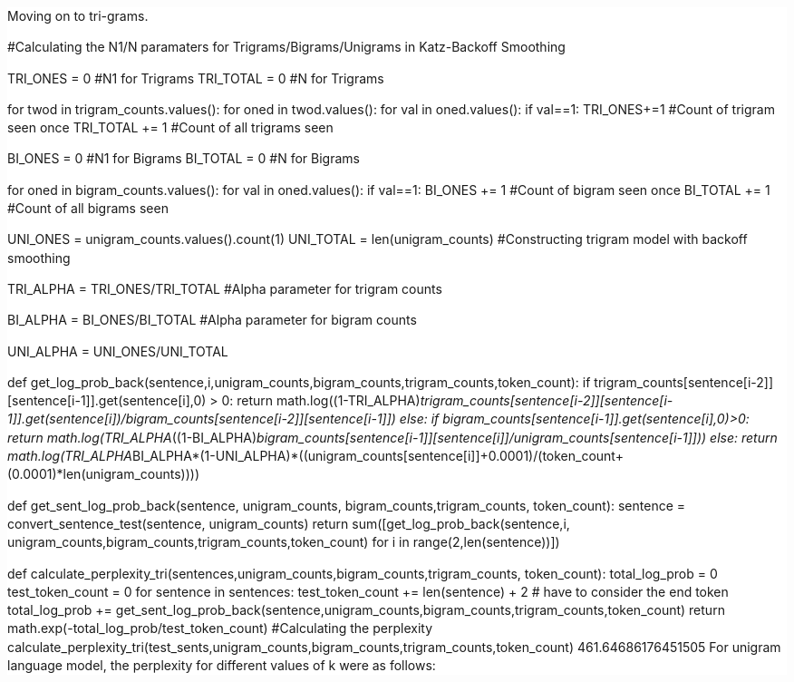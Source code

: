 Moving on to tri-grams.

#Calculating the N1/N paramaters for Trigrams/Bigrams/Unigrams in Katz-Backoff Smoothing

TRI_ONES = 0 #N1 for Trigrams
TRI_TOTAL = 0 #N for Trigrams

for twod in trigram_counts.values():
    for oned in twod.values():
        for val in oned.values():
            if val==1:
                TRI_ONES+=1 #Count of trigram seen once
            TRI_TOTAL += 1 #Count of all trigrams seen

BI_ONES = 0 #N1 for Bigrams
BI_TOTAL = 0 #N for Bigrams

for oned in bigram_counts.values():
    for val in oned.values():
        if val==1:
            BI_ONES += 1 #Count of bigram seen once
        BI_TOTAL += 1 #Count of all bigrams seen
        
UNI_ONES = unigram_counts.values().count(1)
UNI_TOTAL = len(unigram_counts)
#Constructing trigram model with backoff smoothing

TRI_ALPHA = TRI_ONES/TRI_TOTAL #Alpha parameter for trigram counts
    
BI_ALPHA = BI_ONES/BI_TOTAL #Alpha parameter for bigram counts

UNI_ALPHA = UNI_ONES/UNI_TOTAL
    
def get_log_prob_back(sentence,i,unigram_counts,bigram_counts,trigram_counts,token_count):
    if trigram_counts[sentence[i-2]][sentence[i-1]].get(sentence[i],0) > 0:
        return math.log((1-TRI_ALPHA)*trigram_counts[sentence[i-2]][sentence[i-1]].get(sentence[i])/bigram_counts[sentence[i-2]][sentence[i-1]])
    else:
        if bigram_counts[sentence[i-1]].get(sentence[i],0)>0:
            return math.log(TRI_ALPHA*((1-BI_ALPHA)*bigram_counts[sentence[i-1]][sentence[i]]/unigram_counts[sentence[i-1]]))
        else:
            return math.log(TRI_ALPHA*BI_ALPHA*(1-UNI_ALPHA)*((unigram_counts[sentence[i]]+0.0001)/(token_count+(0.0001)*len(unigram_counts)))) 
        
        
def get_sent_log_prob_back(sentence, unigram_counts, bigram_counts,trigram_counts, token_count):
    sentence = convert_sentence_test(sentence, unigram_counts)
    return sum([get_log_prob_back(sentence,i, unigram_counts,bigram_counts,trigram_counts,token_count) for i in range(2,len(sentence))])


def calculate_perplexity_tri(sentences,unigram_counts,bigram_counts,trigram_counts, token_count):
    total_log_prob = 0
    test_token_count = 0
    for sentence in sentences:
        test_token_count += len(sentence) + 2 # have to consider the end token
        total_log_prob += get_sent_log_prob_back(sentence,unigram_counts,bigram_counts,trigram_counts,token_count)
    return math.exp(-total_log_prob/test_token_count)
#Calculating the perplexity 
calculate_perplexity_tri(test_sents,unigram_counts,bigram_counts,trigram_counts,token_count)
461.64686176451505
For unigram language model, the perplexity for different values of k were as follows:
